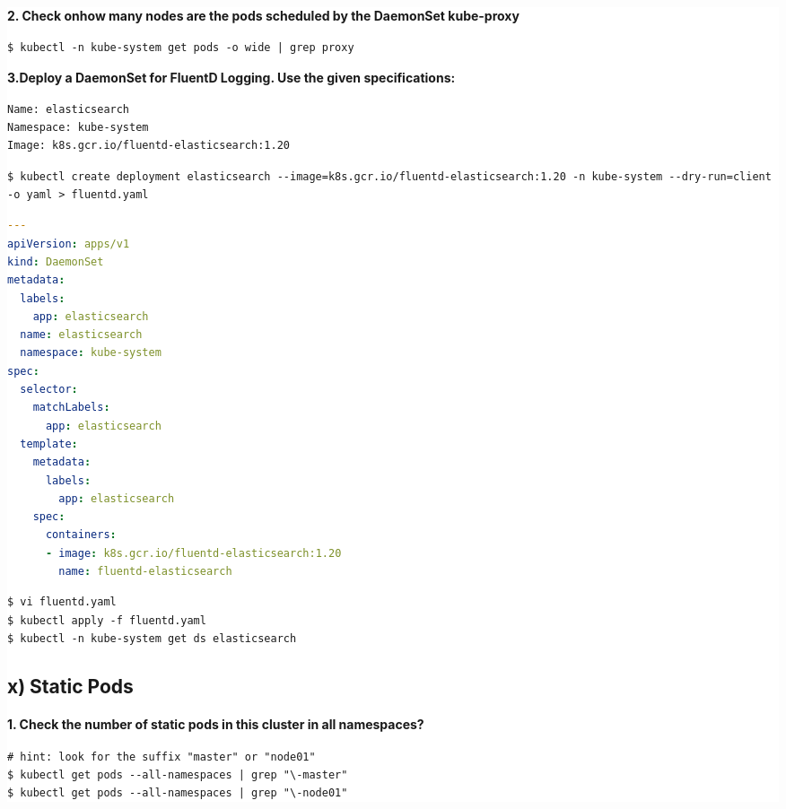 **2. Check onhow many nodes are the pods scheduled by the DaemonSet kube-proxy**
```ssh
$ kubectl -n kube-system get pods -o wide | grep proxy
```

**3.Deploy a DaemonSet for FluentD Logging. Use the given specifications:**
```
Name: elasticsearch
Namespace: kube-system
Image: k8s.gcr.io/fluentd-elasticsearch:1.20
```

```ssh
$ kubectl create deployment elasticsearch --image=k8s.gcr.io/fluentd-elasticsearch:1.20 -n kube-system --dry-run=client -o yaml > fluentd.yaml
```
```YAML
---
apiVersion: apps/v1
kind: DaemonSet
metadata:
  labels:
    app: elasticsearch
  name: elasticsearch
  namespace: kube-system
spec:
  selector:
    matchLabels:
      app: elasticsearch
  template:
    metadata:
      labels:
        app: elasticsearch
    spec:
      containers:
      - image: k8s.gcr.io/fluentd-elasticsearch:1.20
        name: fluentd-elasticsearch
```

```ssh
$ vi fluentd.yaml
$ kubectl apply -f fluentd.yaml
$ kubectl -n kube-system get ds elasticsearch
```


x) Static Pods
---

**1. Check the number of static pods in this cluster in all namespaces?**
```ssh
# hint: look for the suffix "master" or "node01"
$ kubectl get pods --all-namespaces | grep "\-master"
$ kubectl get pods --all-namespaces | grep "\-node01"

```
